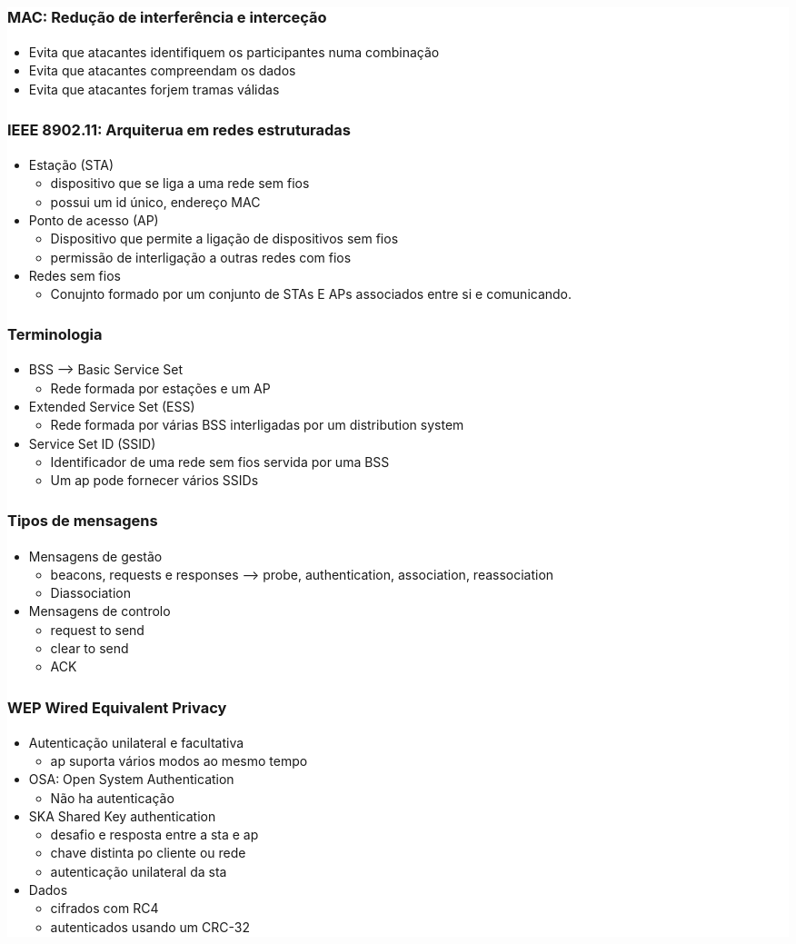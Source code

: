 
### **MAC: Redução de interferência e interceção**

- Evita que atacantes identifiquem os participantes numa combinação
- Evita que atacantes compreendam os dados
- Evita que atacantes forjem tramas válidas

### **IEEE 8902.11: Arquiterua em redes estruturadas**

- Estação (STA)
    - dispositivo que se liga a uma rede sem fios
    - possui um id único, endereço MAC
- Ponto de acesso (AP)
    - Dispositivo que permite a ligação de dispositivos sem fios
    - permissão de interligação a outras redes com fios
- Redes sem fios
    - Conujnto formado por um conjunto de STAs E APs associados entre si e comunicando.

### **Terminologia**

- BSS --> Basic Service Set
    - Rede formada por estações e um AP
- Extended Service Set (ESS)
    - Rede formada por várias BSS interligadas por um distribution system
- Service Set ID (SSID)
    - Identificador de uma rede sem fios servida por uma BSS 
    - Um ap pode fornecer vários SSIDs

### **Tipos de mensagens**

- Mensagens de gestão
    - beacons, requests e responses --> probe, authentication, association, reassociation
    - Diassociation
- Mensagens de controlo
    - request to send
    - clear to send
    - ACK

### **WEP Wired Equivalent Privacy**

- Autenticação unilateral e facultativa
    - ap suporta vários modos ao mesmo tempo
- OSA: Open System Authentication
    - Não ha autenticação
- SKA Shared Key authentication
    - desafio e resposta entre a sta e ap
    - chave distinta po cliente ou rede
    - autenticação unilateral da sta
- Dados 
    - cifrados com RC4
    - autenticados usando um CRC-32
